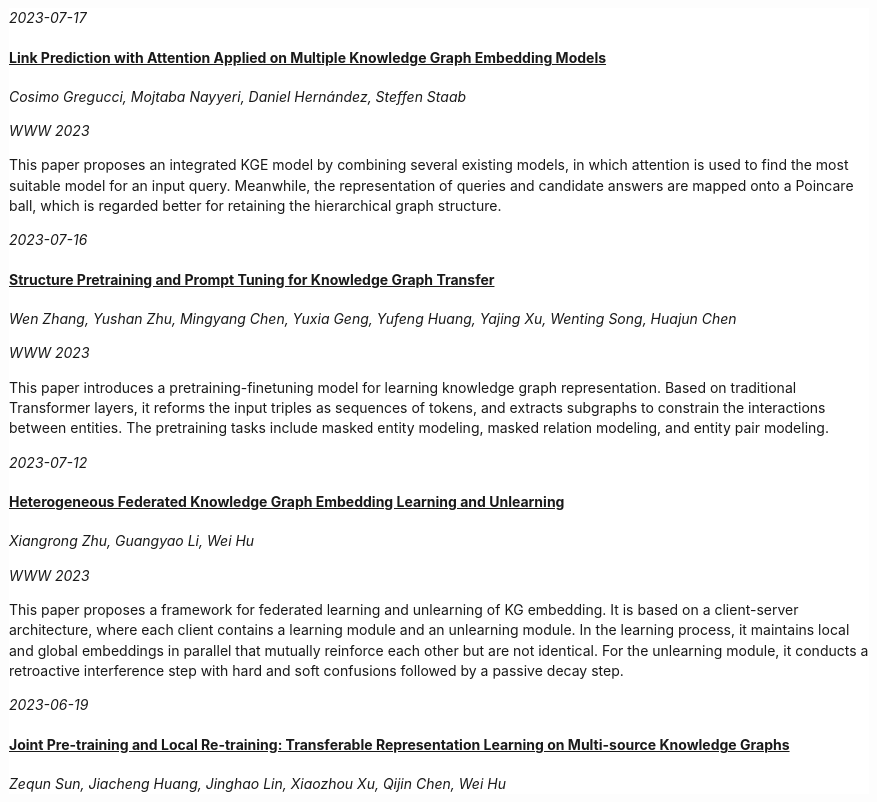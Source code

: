 
*2023-07-17*

#### [Link Prediction with Attention Applied on Multiple Knowledge Graph Embedding Models](https://dl.acm.org/doi/10.1145/3543507.3583358)

*Cosimo Gregucci, Mojtaba Nayyeri, Daniel Hernández, Steffen Staab*

*WWW 2023*

This paper proposes an integrated KGE model by combining several existing models, in which attention is used to find the most suitable model for an input query. Meanwhile, the representation of queries and candidate answers are mapped onto a Poincare ball, which is regarded better for retaining the hierarchical graph structure.


*2023-07-16*

#### [Structure Pretraining and Prompt Tuning for Knowledge Graph Transfer](https://dl.acm.org/doi/10.1145/3543507.3583301)

*Wen Zhang, Yushan Zhu, Mingyang Chen, Yuxia Geng, Yufeng Huang, Yajing Xu, Wenting Song, Huajun Chen*

*WWW 2023*

This paper introduces a pretraining-finetuning model for learning knowledge graph representation. Based on traditional Transformer layers, it reforms the input triples as sequences of tokens, and extracts subgraphs to constrain the interactions between entities. The pretraining tasks include masked entity modeling, masked relation modeling, and entity pair modeling.


*2023-07-12*

#### [Heterogeneous Federated Knowledge Graph Embedding Learning and Unlearning](https://dl.acm.org/doi/10.1145/3543507.3583305)

*Xiangrong Zhu, Guangyao Li, Wei Hu*

*WWW 2023*

This paper proposes a framework for federated learning and unlearning of KG embedding. It is based on a client-server architecture, where each client contains a learning module and an unlearning module. In the learning process, it maintains local and global embeddings in parallel that mutually reinforce each other but are not identical. For the unlearning module, it conducts a retroactive interference step with hard and soft confusions followed by a passive decay step.


*2023-06-19*

#### [Joint Pre-training and Local Re-training: Transferable Representation Learning on Multi-source Knowledge Graphs](https://arxiv.org/pdf/2306.02679.pdf)

*Zequn Sun, Jiacheng Huang, Jinghao Lin, Xiaozhou Xu, Qijin Chen, Wei Hu*
